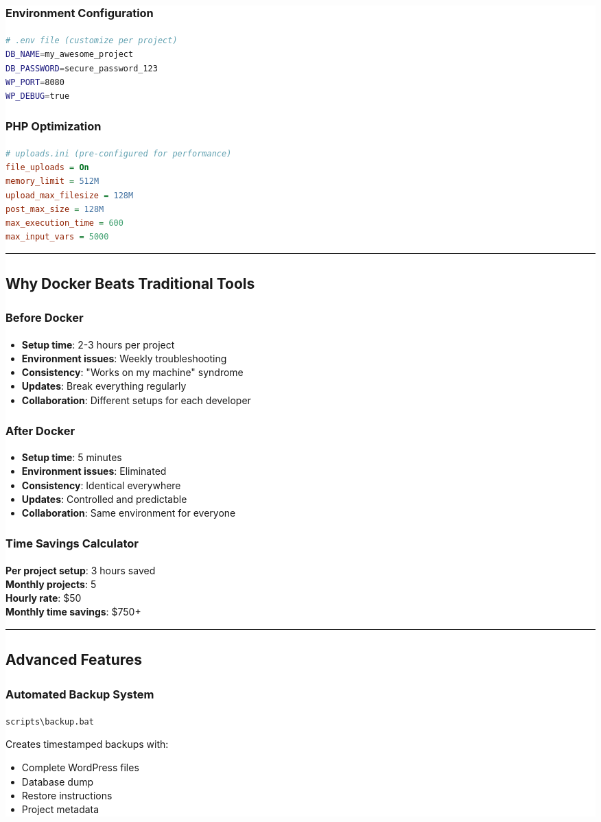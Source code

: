 ### Environment Configuration
```bash
# .env file (customize per project)
DB_NAME=my_awesome_project
DB_PASSWORD=secure_password_123
WP_PORT=8080
WP_DEBUG=true
```

### PHP Optimization
```ini
# uploads.ini (pre-configured for performance)
file_uploads = On
memory_limit = 512M
upload_max_filesize = 128M
post_max_size = 128M
max_execution_time = 600
max_input_vars = 5000
```

---

## Why Docker Beats Traditional Tools

### Before Docker
- **Setup time**: 2-3 hours per project
- **Environment issues**: Weekly troubleshooting
- **Consistency**: "Works on my machine" syndrome
- **Updates**: Break everything regularly
- **Collaboration**: Different setups for each developer

### After Docker
- **Setup time**: 5 minutes
- **Environment issues**: Eliminated
- **Consistency**: Identical everywhere
- **Updates**: Controlled and predictable
- **Collaboration**: Same environment for everyone

### Time Savings Calculator
**Per project setup**: 3 hours saved  
**Monthly projects**: 5  
**Hourly rate**: $50  
**Monthly time savings**: $750+

---

## Advanced Features

### Automated Backup System
```bash
scripts\backup.bat
```
Creates timestamped backups with:
- Complete WordPress files
- Database dump
- Restore instructions
- Project metadata
